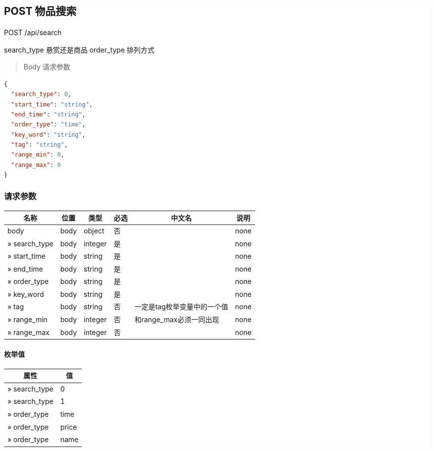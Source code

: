 ## POST 物品搜索

POST /api/search

search_type 悬赏还是商品
order_type 排列方式

> Body 请求参数

```json
{
  "search_type": 0,
  "start_time": "string",
  "end_time": "string",
  "order_type": "time",
  "key_word": "string",
  "tag": "string",
  "range_min": 0,
  "range_max": 0
}
```

### 请求参数

|名称|位置|类型|必选|中文名|说明|
|---|---|---|---|---|---|
|body|body|object| 否 ||none|
|» search_type|body|integer| 是 ||none|
|» start_time|body|string| 是 ||none|
|» end_time|body|string| 是 ||none|
|» order_type|body|string| 是 ||none|
|» key_word|body|string| 是 ||none|
|» tag|body|string| 否 | 一定是tag枚举变量中的一个值|none|
|» range_min|body|integer| 否 | 和range_max必须一同出现|none|
|» range_max|body|integer| 否 ||none|

#### 枚举值

|属性|值|
|---|---|
|» search_type|0|
|» search_type|1|
|» order_type|time|
|» order_type|price|
|» order_type|name|
